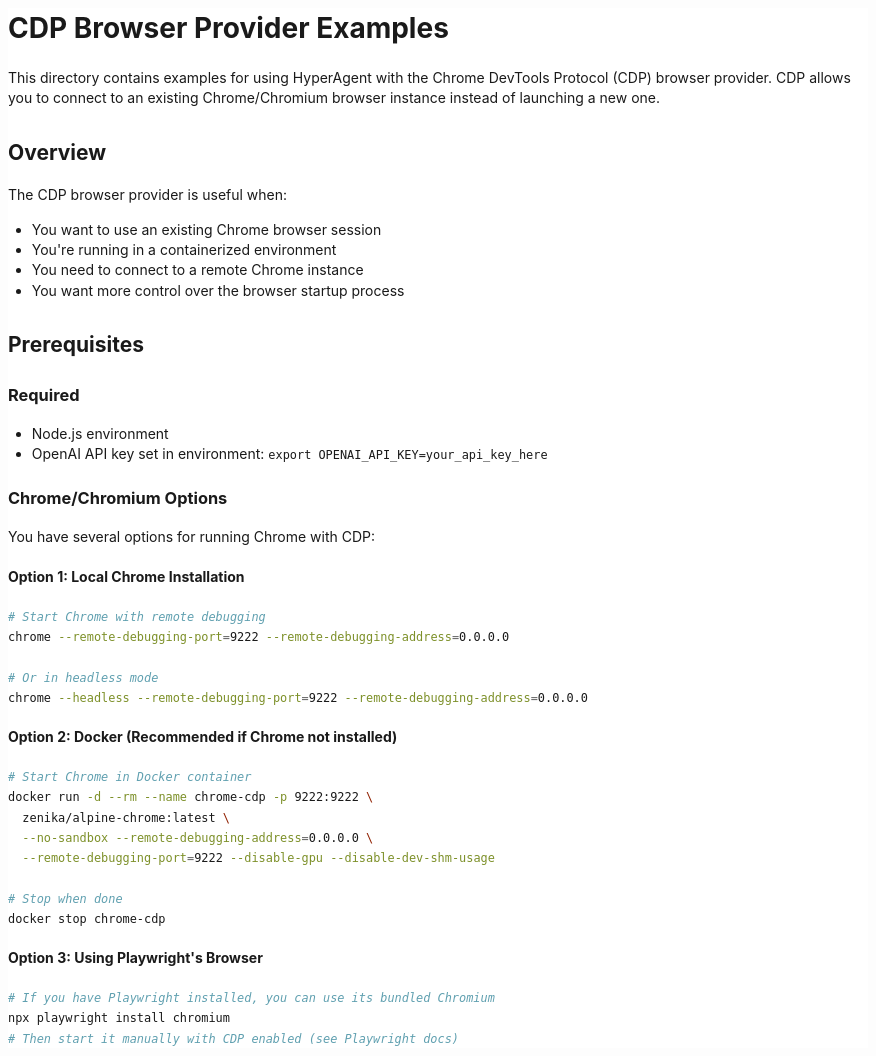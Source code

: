 # CDP Browser Provider Examples

This directory contains examples for using HyperAgent with the Chrome DevTools Protocol (CDP) browser provider. CDP allows you to connect to an existing Chrome/Chromium browser instance instead of launching a new one.

## Overview

The CDP browser provider is useful when:
- You want to use an existing Chrome browser session
- You're running in a containerized environment
- You need to connect to a remote Chrome instance
- You want more control over the browser startup process

## Prerequisites

### Required
- Node.js environment
- OpenAI API key set in environment: `export OPENAI_API_KEY=your_api_key_here`

### Chrome/Chromium Options

You have several options for running Chrome with CDP:

#### Option 1: Local Chrome Installation
```bash
# Start Chrome with remote debugging
chrome --remote-debugging-port=9222 --remote-debugging-address=0.0.0.0

# Or in headless mode
chrome --headless --remote-debugging-port=9222 --remote-debugging-address=0.0.0.0
```

#### Option 2: Docker (Recommended if Chrome not installed)
```bash
# Start Chrome in Docker container
docker run -d --rm --name chrome-cdp -p 9222:9222 \
  zenika/alpine-chrome:latest \
  --no-sandbox --remote-debugging-address=0.0.0.0 \
  --remote-debugging-port=9222 --disable-gpu --disable-dev-shm-usage

# Stop when done
docker stop chrome-cdp
```

#### Option 3: Using Playwright's Browser
```bash
# If you have Playwright installed, you can use its bundled Chromium
npx playwright install chromium
# Then start it manually with CDP enabled (see Playwright docs)
```

